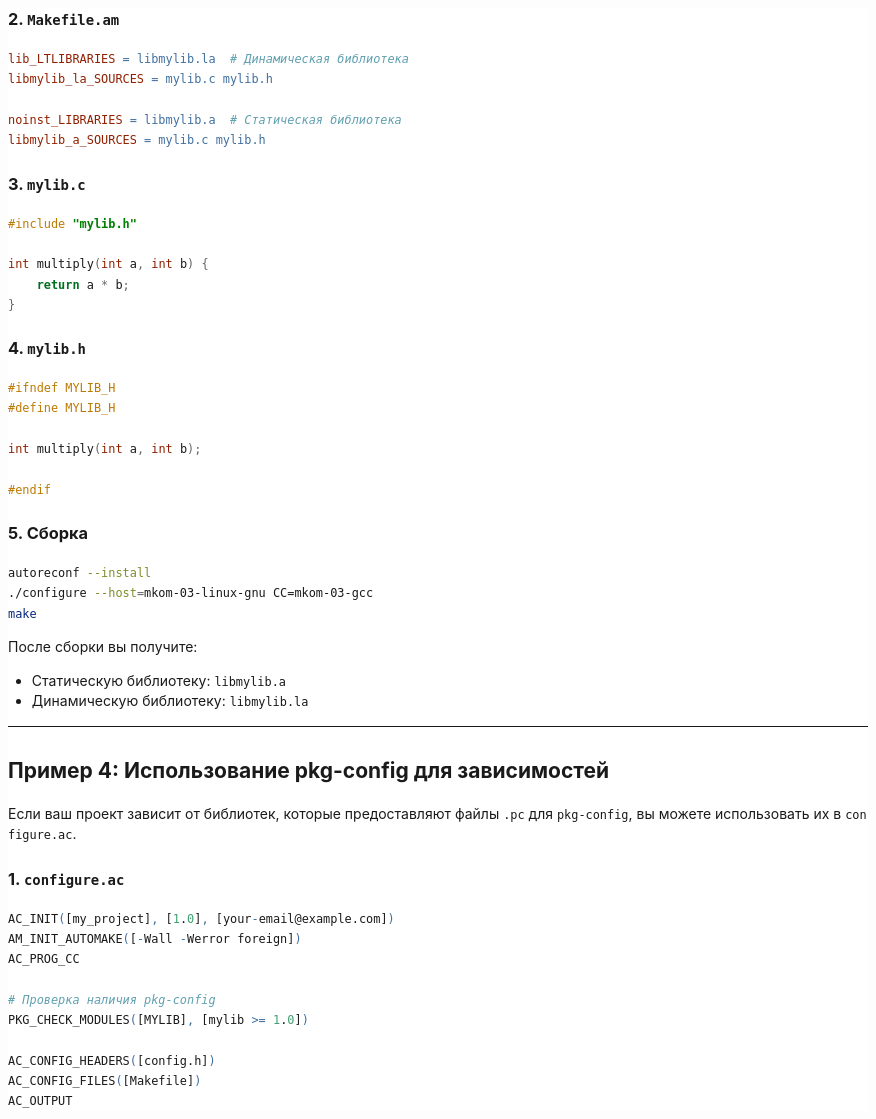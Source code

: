 ### 2. **`Makefile.am`**

```makefile
lib_LTLIBRARIES = libmylib.la  # Динамическая библиотека
libmylib_la_SOURCES = mylib.c mylib.h

noinst_LIBRARIES = libmylib.a  # Статическая библиотека
libmylib_a_SOURCES = mylib.c mylib.h
```

### 3. **`mylib.c`**

```c
#include "mylib.h"

int multiply(int a, int b) {
    return a * b;
}
```

### 4. **`mylib.h`**

```c
#ifndef MYLIB_H
#define MYLIB_H

int multiply(int a, int b);

#endif
```

### 5. **Сборка**

```bash
autoreconf --install
./configure --host=mkom-03-linux-gnu CC=mkom-03-gcc
make
```

После сборки вы получите:
- Статическую библиотеку: `libmylib.a`
- Динамическую библиотеку: `libmylib.la`

---

## Пример 4: Использование pkg-config для зависимостей

Если ваш проект зависит от библиотек, которые предоставляют файлы `.pc` для `pkg-config`, вы можете использовать их в `configure.ac`.

### 1. **`configure.ac`**

```m4
AC_INIT([my_project], [1.0], [your-email@example.com])
AM_INIT_AUTOMAKE([-Wall -Werror foreign])
AC_PROG_CC

# Проверка наличия pkg-config
PKG_CHECK_MODULES([MYLIB], [mylib >= 1.0])

AC_CONFIG_HEADERS([config.h])
AC_CONFIG_FILES([Makefile])
AC_OUTPUT
```
